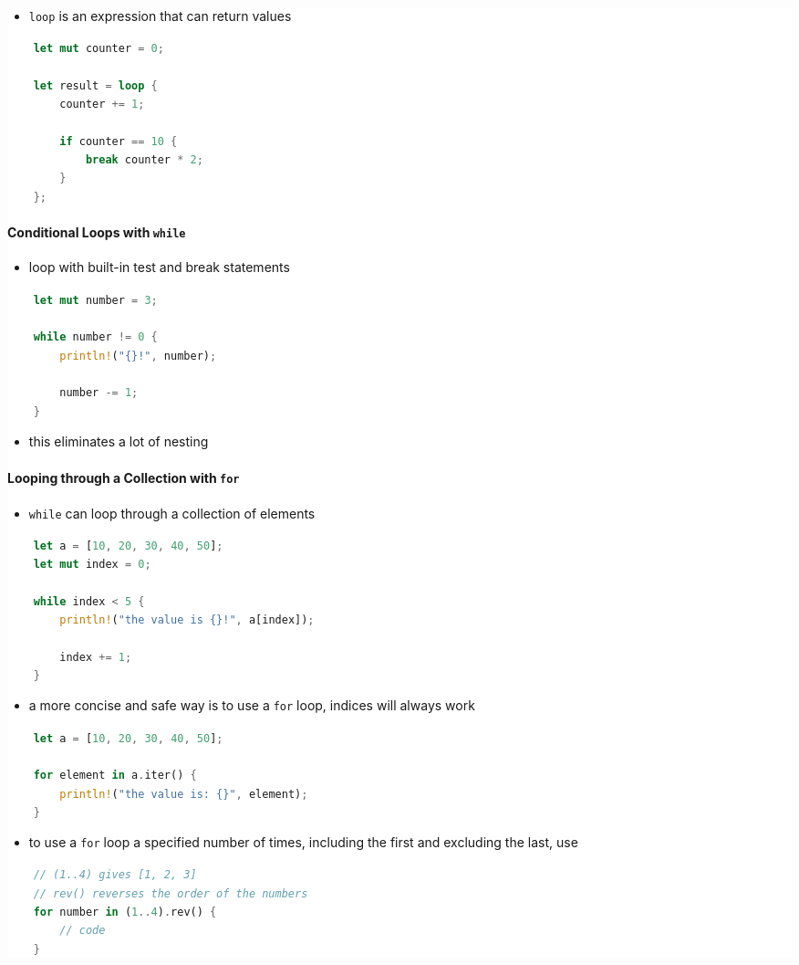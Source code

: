 - `loop` is an expression that can return values
```rust
    let mut counter = 0;

    let result = loop {
        counter += 1;

        if counter == 10 {
            break counter * 2;
        }
    };
```

#### Conditional Loops with `while`

- loop with built-in test and break statements
```rust
    let mut number = 3;

    while number != 0 {
        println!("{}!", number);
        
        number -= 1;
    }
```
- this eliminates a lot of nesting

#### Looping through a Collection with `for`

- `while` can loop through a collection of elements
```rust
    let a = [10, 20, 30, 40, 50];
    let mut index = 0;

    while index < 5 {
        println!("the value is {}!", a[index]);

        index += 1;
    }
```
- a more concise and safe way is to use a `for` loop, indices will always work
```rust
    let a = [10, 20, 30, 40, 50];

    for element in a.iter() {
        println!("the value is: {}", element);
    }
```
- to use a `for` loop a specified number of times, including the first and
excluding the last, use
```rust
    // (1..4) gives [1, 2, 3]
    // rev() reverses the order of the numbers
    for number in (1..4).rev() {
        // code
    }
```
